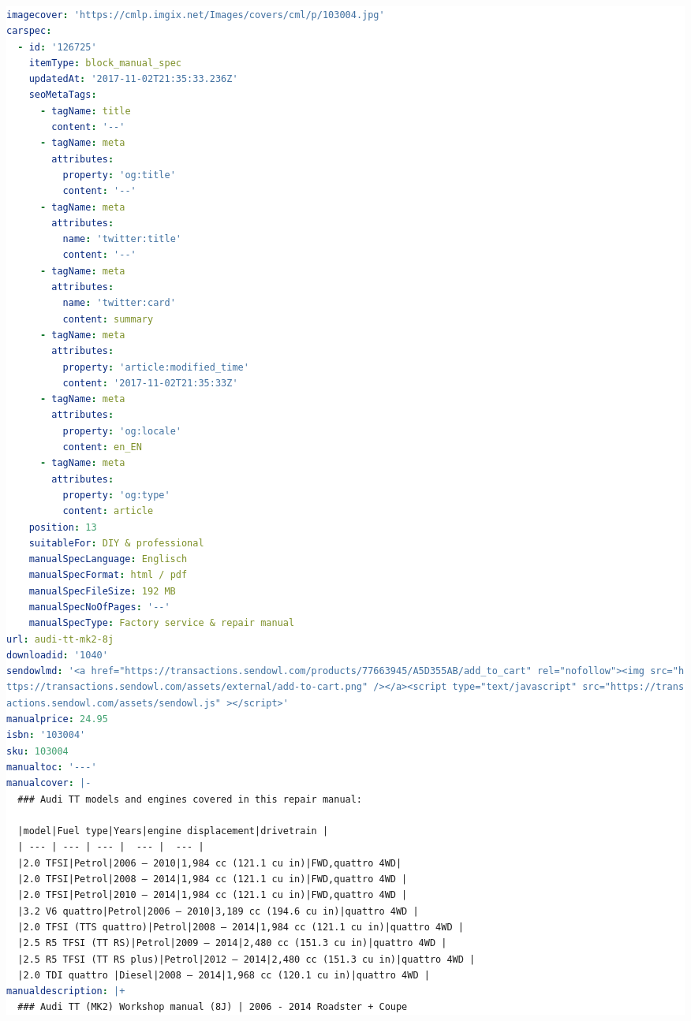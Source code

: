 ```yaml
imagecover: 'https://cmlp.imgix.net/Images/covers/cml/p/103004.jpg'
carspec:
  - id: '126725'
    itemType: block_manual_spec
    updatedAt: '2017-11-02T21:35:33.236Z'
    seoMetaTags:
      - tagName: title
        content: '--'
      - tagName: meta
        attributes:
          property: 'og:title'
          content: '--'
      - tagName: meta
        attributes:
          name: 'twitter:title'
          content: '--'
      - tagName: meta
        attributes:
          name: 'twitter:card'
          content: summary
      - tagName: meta
        attributes:
          property: 'article:modified_time'
          content: '2017-11-02T21:35:33Z'
      - tagName: meta
        attributes:
          property: 'og:locale'
          content: en_EN
      - tagName: meta
        attributes:
          property: 'og:type'
          content: article
    position: 13
    suitableFor: DIY & professional
    manualSpecLanguage: Englisch
    manualSpecFormat: html / pdf
    manualSpecFileSize: 192 MB
    manualSpecNoOfPages: '--'
    manualSpecType: Factory service & repair manual
url: audi-tt-mk2-8j
downloadid: '1040'
sendowlmd: '<a href="https://transactions.sendowl.com/products/77663945/A5D355AB/add_to_cart" rel="nofollow"><img src="https://transactions.sendowl.com/assets/external/add-to-cart.png" /></a><script type="text/javascript" src="https://transactions.sendowl.com/assets/sendowl.js" ></script>'
manualprice: 24.95
isbn: '103004'
sku: 103004
manualtoc: '---'
manualcover: |-
  ### Audi TT models and engines covered in this repair manual:

  |model|Fuel type|Years|engine displacement|drivetrain |
  | --- | --- | --- |  --- |  --- | 
  |2.0 TFSI|Petrol|2006 – 2010|1,984 cc (121.1 cu in)|FWD,quattro 4WD|
  |2.0 TFSI|Petrol|2008 – 2014|1,984 cc (121.1 cu in)|FWD,quattro 4WD |
  |2.0 TFSI|Petrol|2010 – 2014|1,984 cc (121.1 cu in)|FWD,quattro 4WD |
  |3.2 V6 quattro|Petrol|2006 – 2010|3,189 cc (194.6 cu in)|quattro 4WD |
  |2.0 TFSI (TTS quattro)|Petrol|2008 – 2014|1,984 cc (121.1 cu in)|quattro 4WD |
  |2.5 R5 TFSI (TT RS)|Petrol|2009 – 2014|2,480 cc (151.3 cu in)|quattro 4WD |
  |2.5 R5 TFSI (TT RS plus)|Petrol|2012 – 2014|2,480 cc (151.3 cu in)|quattro 4WD |
  |2.0 TDI quattro |Diesel|2008 – 2014|1,968 cc (120.1 cu in)|quattro 4WD |
manualdescription: |+
  ### Audi TT (MK2) Workshop manual (8J) | 2006 - 2014 Roadster + Coupe 
```